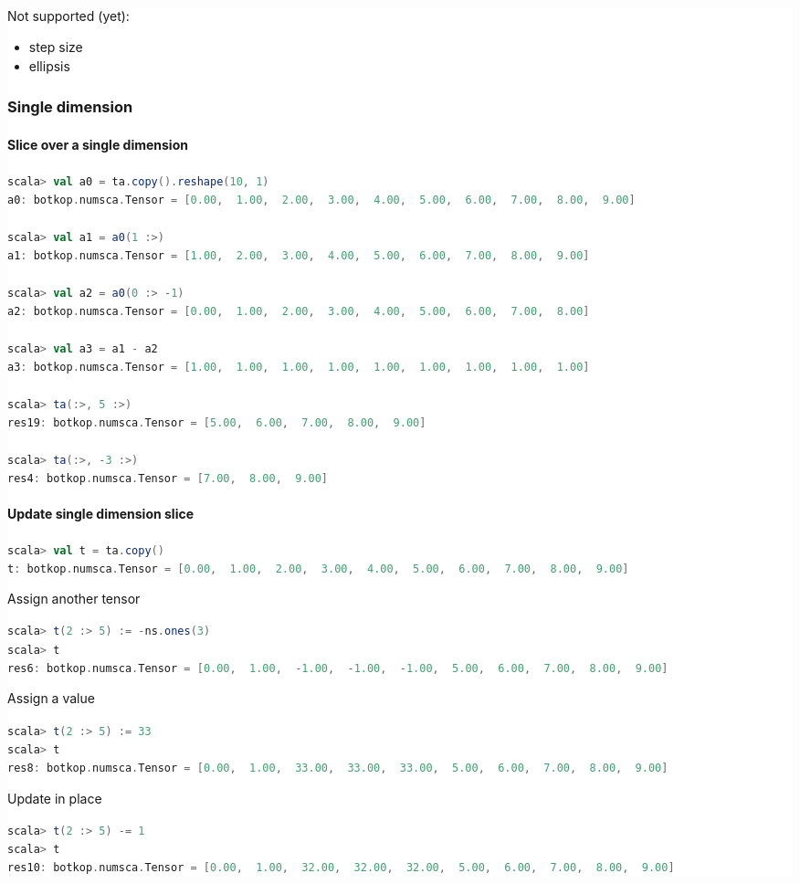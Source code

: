 Not supported (yet):
- step size
- ellipsis

### Single dimension
#### Slice over a single dimension

```scala
scala> val a0 = ta.copy().reshape(10, 1)
a0: botkop.numsca.Tensor = [0.00,  1.00,  2.00,  3.00,  4.00,  5.00,  6.00,  7.00,  8.00,  9.00]

scala> val a1 = a0(1 :>)
a1: botkop.numsca.Tensor = [1.00,  2.00,  3.00,  4.00,  5.00,  6.00,  7.00,  8.00,  9.00]

scala> val a2 = a0(0 :> -1)
a2: botkop.numsca.Tensor = [0.00,  1.00,  2.00,  3.00,  4.00,  5.00,  6.00,  7.00,  8.00]

scala> val a3 = a1 - a2
a3: botkop.numsca.Tensor = [1.00,  1.00,  1.00,  1.00,  1.00,  1.00,  1.00,  1.00,  1.00]

scala> ta(:>, 5 :>)
res19: botkop.numsca.Tensor = [5.00,  6.00,  7.00,  8.00,  9.00]

scala> ta(:>, -3 :>)
res4: botkop.numsca.Tensor = [7.00,  8.00,  9.00]
```

#### Update single dimension slice

```scala
scala> val t = ta.copy()
t: botkop.numsca.Tensor = [0.00,  1.00,  2.00,  3.00,  4.00,  5.00,  6.00,  7.00,  8.00,  9.00]
```
Assign another tensor
```scala
scala> t(2 :> 5) := -ns.ones(3)
scala> t
res6: botkop.numsca.Tensor = [0.00,  1.00,  -1.00,  -1.00,  -1.00,  5.00,  6.00,  7.00,  8.00,  9.00]
```
Assign a value
```scala
scala> t(2 :> 5) := 33
scala> t
res8: botkop.numsca.Tensor = [0.00,  1.00,  33.00,  33.00,  33.00,  5.00,  6.00,  7.00,  8.00,  9.00]
```
Update in place
```scala
scala> t(2 :> 5) -= 1
scala> t
res10: botkop.numsca.Tensor = [0.00,  1.00,  32.00,  32.00,  32.00,  5.00,  6.00,  7.00,  8.00,  9.00]

```
